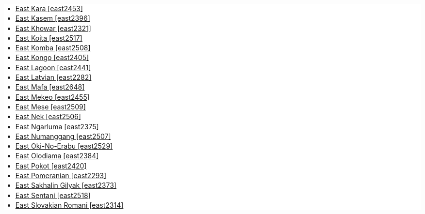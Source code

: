 - [East Kara [east2453]](tree/austronesian.aust1307/nuclearaustronesian.nucl1752/malayopolynesian.mala1545/centraleasternmalayopolynesian.cent2237/easternmalayopolynesian.east2712/oceanic.ocea1241/westernoceaniclinkage.west2818/mesomelanesianlinkage.meso1253/newirelandnorthwestsolomoniclinkage.newi1242/tungaknalik.tung1294/karapapuanewguinea.kara1486/eastkara.east2453/eastkara.east2453.ini)
- [East Kasem [east2396]](tree/atlanticcongo.atla1278/voltacongo.volt1241/northvoltacongo.nort3149/gur.gura1261/centralgur.cent2243/southerncentralgur.sout3164/grusi.grus1239/northerngrusi.nort2782/nunakasem.nuna1234/kasem.kase1253/eastkasem.east2396/eastkasem.east2396.ini)
- [East Khowar [east2321]](tree/indoeuropean.indo1319/indoiranian.indo1320/indoaryan.indo1321/indoaryannorthwesternzone.indo1324/chitral.chit1278/khowar.khow1242/eastkhowar.east2321/eastkhowar.east2321.ini)
- [East Koita [east2517]](tree/koiarian.koia1260/koiaric.koia1261/koitakoiari.koit1243/koitabu.koit1244/eastkoita.east2517/eastkoita.east2517.ini)
- [East Komba [east2508]](tree/nucleartransnewguinea.nucl1709/finisterrehuon.fini1244/huon.huon1246/westernhuon.west2795/timbeselepetkomba.timb1264/selepetkomba.sele1251/komba.komb1273/eastkomba.east2508/eastkomba.east2508.ini)
- [East Kongo [east2405]](tree/atlanticcongo.atla1278/voltacongo.volt1241/benuecongo.benu1247/bantoid.bant1294/southernbantoid.sout3152/narrowbantu.narr1281/centralwesternbantu.cent2260/kongoyakasukuhungan.kong1295/nuclearkongoyakasukuhungan.nucl1741/corekikongo.core1256/koongokituba.koon1247/koongo.koon1244/eastkongo.east2405/eastkongo.east2405.ini)
- [East Lagoon [east2441]](tree/austronesian.aust1307/nuclearaustronesian.nucl1752/malayopolynesian.mala1545/centraleasternmalayopolynesian.cent2237/easternmalayopolynesian.east2712/oceanic.ocea1241/micronesian.micr1243/micronesianproper.micr1244/centralmicronesian.cent2276/westernmicronesian.west2844/ponapeictrukic.pona1247/trukic.truk1243/nucleartrukic.nucl1749/centraltrukic.cent2290/easterntrukic.east2764/mortlockesetrukese.mort1238/chuukese.chuu1238/eastlagoon.east2441/eastlagoon.east2441.ini)
- [East Latvian [east2282]](tree/indoeuropean.indo1319/baltoslavic.balt1263/easternbaltic.east2280/latvian.latv1249/eastlatvian.east2282/eastlatvian.east2282.ini)
- [East Mafa [east2648]](tree/afroasiatic.afro1255/chadic.chad1250/biumandara.bium1280/southbiumandara.sout3145/matakam.mata1311/mafa.mafa1239/eastmafa.east2648/eastmafa.east2648.ini)
- [East Mekeo [east2455]](tree/austronesian.aust1307/nuclearaustronesian.nucl1752/malayopolynesian.mala1545/centraleasternmalayopolynesian.cent2237/easternmalayopolynesian.east2712/oceanic.ocea1241/westernoceaniclinkage.west2818/papuantiplinkage.papu1253/peripheralpapuantip.peri1258/centralpapuan.cent2070/westcentralpapuanlinkage.west2850/nuclearwestcentralpapuan.nucl1506/mekeo.meke1243/eastmekeo.east2455/eastmekeo.east2455.ini)
- [East Mese [east2509]](tree/nucleartransnewguinea.nucl1709/finisterrehuon.fini1244/huon.huon1246/westernhuon.west2795/nabakmomolili.naba1257/mesepapuanewguinea.mese1244/eastmese.east2509/eastmese.east2509.ini)
- [East Nek [east2506]](tree/nucleartransnewguinea.nucl1709/finisterrehuon.fini1244/finisterresaruwaged.fini1245/erap.erap1240/boana.boan1245/neknuk.nekn1234/nek.nekk1240/eastnek.east2506/eastnek.east2506.ini)
- [East Ngarluma [east2375]](tree/pamanyungan.pama1250/southwestpamanyungan.sout3134/pilbara.pilb1234/ngayarda.ngay1241/centralngayarda.cent2248/ngarlumakariyarra.ngar1293/ngarluma.ngar1287/eastngarluma.east2375/eastngarluma.east2375.ini)
- [East Numanggang [east2507]](tree/nucleartransnewguinea.nucl1709/finisterrehuon.fini1244/finisterresaruwaged.fini1245/erap.erap1240/boana.boan1245/numanggang.numa1254/eastnumanggang.east2507/eastnumanggang.east2507.ini)
- [East Oki-No-Erabu [east2529]](tree/japonic.japo1237/ryukyuan.ryuk1243/northernryukyuan.nort3255/amami.amam1245/nuclearamami.nucl1644/okinoerabutokunoshima.okin1245/okinoerabu.okin1246/eastokinoerabu.east2529/eastokinoerabu.east2529.ini)
- [East Olodiama [east2384]](tree/ijoid.ijoi1239/ijo.ijoo1239/westernijo.west2446/izon.izon1238/eastolodiama.east2384/eastolodiama.east2384.ini)
- [East Pokot [east2420]](tree/nilotic.nilo1247/southernnilotic.sout2830/kalenjin.kale1246/northernkalenjin.nort3239/pokoot.poko1263/eastpokot.east2420/eastpokot.east2420.ini)
- [East Pomeranian [east2293]](tree/indoeuropean.indo1319/germanic.germ1287/northwestgermanic.nort3152/westgermanic.west2793/northseagermanic.nort3175/altsachsisch.alts1234/middlemodernlowgerman.midd1345/lowgerman.lowg1239/northernlowsaxon.nort2627/eastpomeranian.east2293/eastpomeranian.east2293.ini)
- [East Sakhalin Gilyak [east2373]](tree/nivkh.gily1242/eastsakhalingilyak.east2373/eastsakhalingilyak.east2373.ini)
- [East Sentani [east2518]](tree/sentani.sent1261/nuclearsentani.nucl1631/nuclearnuclearsentani.nucl1632/eastsentani.east2518/eastsentani.east2518.ini)
- [East Slovakian Romani [east2314]](tree/indoeuropean.indo1319/indoiranian.indo1320/indoaryan.indo1321/indoaryancentralzone.indo1322/romani.roma1329/romaninorthern.roma1330/carpathianromani.carp1235/eastslovakianromani.east2314/eastslovakianromani.east2314.ini)